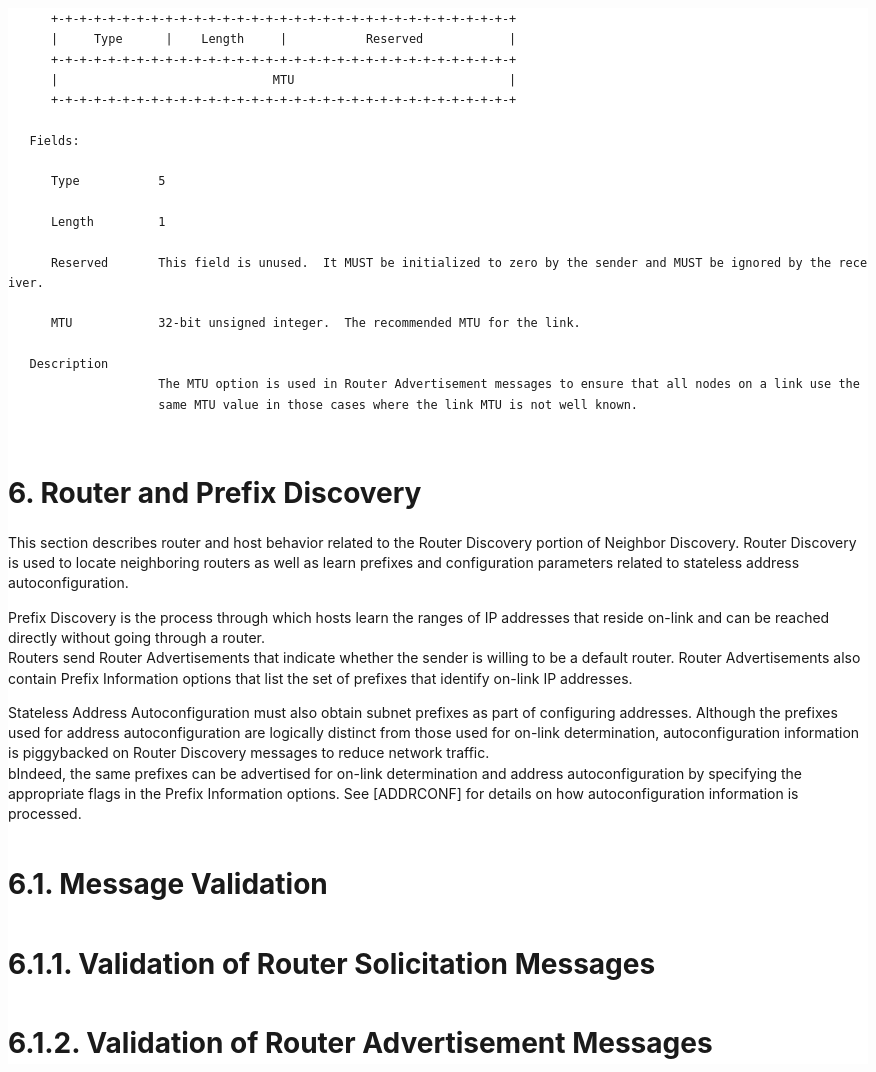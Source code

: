 ```
      +-+-+-+-+-+-+-+-+-+-+-+-+-+-+-+-+-+-+-+-+-+-+-+-+-+-+-+-+-+-+-+-+
      |     Type      |    Length     |           Reserved            |
      +-+-+-+-+-+-+-+-+-+-+-+-+-+-+-+-+-+-+-+-+-+-+-+-+-+-+-+-+-+-+-+-+
      |                              MTU                              |
      +-+-+-+-+-+-+-+-+-+-+-+-+-+-+-+-+-+-+-+-+-+-+-+-+-+-+-+-+-+-+-+-+

   Fields:

      Type           5

      Length         1

      Reserved       This field is unused.  It MUST be initialized to zero by the sender and MUST be ignored by the receiver.

      MTU            32-bit unsigned integer.  The recommended MTU for the link.

   Description
                     The MTU option is used in Router Advertisement messages to ensure that all nodes on a link use the                     
                     same MTU value in those cases where the link MTU is not well known.
                     
```
# 6.  Router and Prefix Discovery
This section describes router and host behavior related to the Router Discovery portion of Neighbor Discovery.
Router Discovery is used to locate neighboring routers as well as learn prefixes and configuration parameters related to stateless address autoconfiguration.

Prefix Discovery is the process through which hosts learn the ranges of IP addresses that reside on-link and can be reached directly without going through a router.  
Routers send Router Advertisements that indicate whether the sender is willing to be a default router.  Router Advertisements also contain Prefix Information options that list the set of prefixes that identify on-link IP addresses.

Stateless Address Autoconfiguration must also obtain subnet prefixes as part of configuring addresses.  Although the prefixes used for address autoconfiguration are logically distinct from those used for on-link determination, autoconfiguration information is piggybacked on Router Discovery messages to reduce network traffic.  
bIndeed, the same prefixes can be advertised for on-link determination and address  autoconfiguration by specifying the appropriate flags in the Prefix Information options.  See [ADDRCONF] for details on how  autoconfiguration information is processed.

# 6.1.  Message Validation
# 6.1.1.  Validation of Router Solicitation Messages
# 6.1.2.  Validation of Router Advertisement Messages
